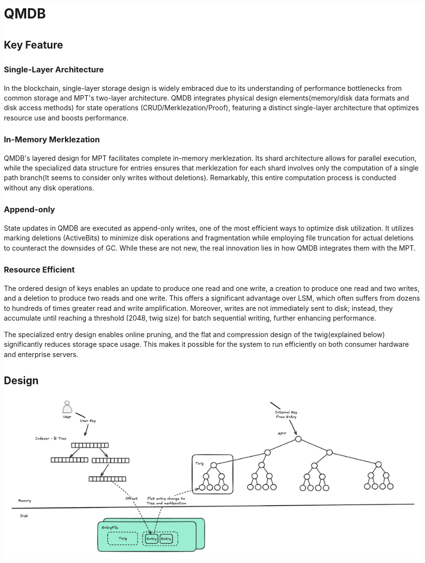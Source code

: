 # QMDB
## Key Feature
### Single-Layer Architecture
In the blockchain, single-layer storage design is widely embraced due to its understanding of performance bottlenecks from common storage and MPT's two-layer architecture. QMDB integrates physical design elements(memory/disk data formats and disk access methods) for state operations (CRUD/Merklezation/Proof), featuring a distinct single-layer architecture that optimizes resource use and boosts performance.

### In-Memory Merklezation
QMDB's layered design for MPT facilitates complete in-memory merklezation. Its shard architecture allows for parallel execution, while the specialized data structure for entries ensures that merklezation for each shard involves only the computation of a single path branch(It seems to consider only writes without deletions). Remarkably, this entire computation process is conducted without any disk operations.

### Append-only
State updates in QMDB are executed as append-only writes, one of the most efficient ways to optimize disk utilization. It utilizes marking deletions (ActiveBits) to minimize disk operations and fragmentation while employing file truncation for actual deletions to counteract the downsides of GC. While these are not new, the real innovation lies in how QMDB integrates them with the MPT.

### Resource Efficient
The ordered design of keys enables an update to produce one read and one write, a creation to produce one read and two writes, and a deletion to produce two reads and one write. This offers a significant advantage over LSM, which often suffers from dozens to hundreds of times greater read and write amplification. Moreover, writes are not immediately sent to disk; instead, they accumulate until reaching a threshold (2048, twig size) for batch sequential writing, further enhancing performance.

The specialized entry design enables online pruning, and the flat and compression design of the twig(explained below) significantly reduces storage space usage. This makes it possible for the system to run efficiently on both consumer hardware and enterprise servers.

## Design

![qmdb_arch](../../images/qmdb_arch.png)
